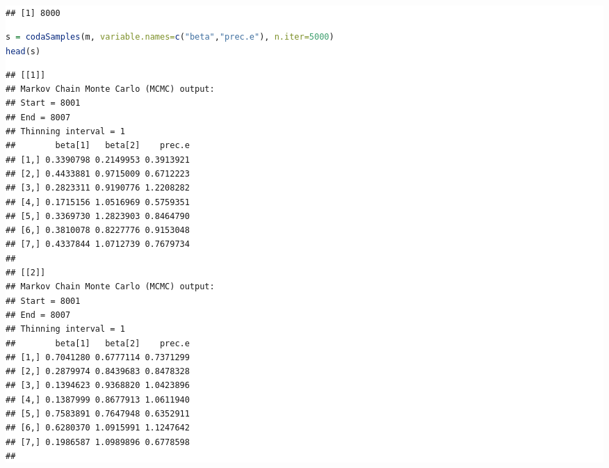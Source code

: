     ## [1] 8000

``` r
s = codaSamples(m, variable.names=c("beta","prec.e"), n.iter=5000)
head(s)
```

    ## [[1]]
    ## Markov Chain Monte Carlo (MCMC) output:
    ## Start = 8001 
    ## End = 8007 
    ## Thinning interval = 1 
    ##        beta[1]   beta[2]    prec.e
    ## [1,] 0.3390798 0.2149953 0.3913921
    ## [2,] 0.4433881 0.9715009 0.6712223
    ## [3,] 0.2823311 0.9190776 1.2208282
    ## [4,] 0.1715156 1.0516969 0.5759351
    ## [5,] 0.3369730 1.2823903 0.8464790
    ## [6,] 0.3810078 0.8227776 0.9153048
    ## [7,] 0.4337844 1.0712739 0.7679734
    ## 
    ## [[2]]
    ## Markov Chain Monte Carlo (MCMC) output:
    ## Start = 8001 
    ## End = 8007 
    ## Thinning interval = 1 
    ##        beta[1]   beta[2]    prec.e
    ## [1,] 0.7041280 0.6777114 0.7371299
    ## [2,] 0.2879974 0.8439683 0.8478328
    ## [3,] 0.1394623 0.9368820 1.0423896
    ## [4,] 0.1387999 0.8677913 1.0611940
    ## [5,] 0.7583891 0.7647948 0.6352911
    ## [6,] 0.6280370 1.0915991 1.1247642
    ## [7,] 0.1986587 1.0989896 0.6778598
    ## 